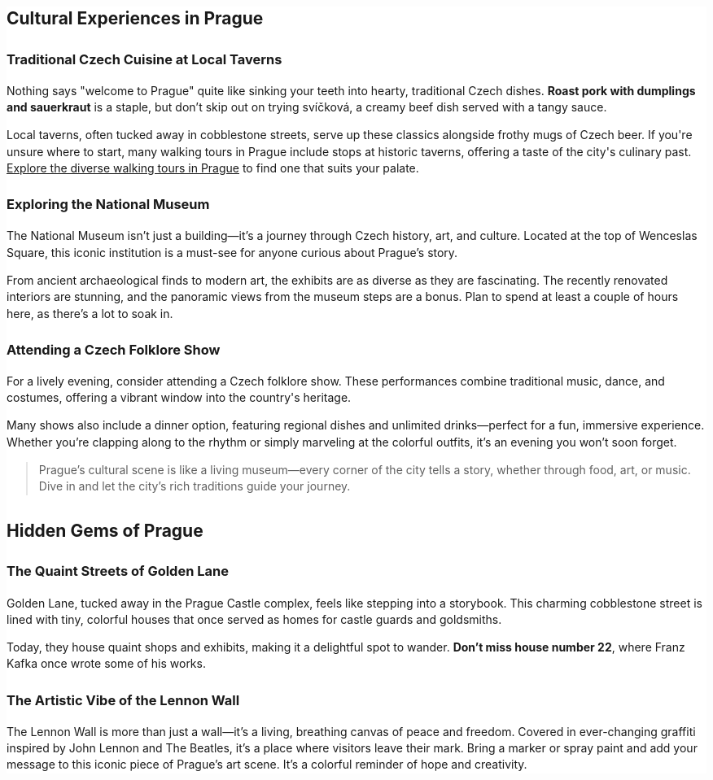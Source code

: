 ## Cultural Experiences in Prague

### Traditional Czech Cuisine at Local Taverns

Nothing says "welcome to Prague" quite like sinking your teeth into hearty, traditional Czech dishes. **Roast pork with dumplings and sauerkraut** is a staple, but don’t skip out on trying svíčková, a creamy beef dish served with a tangy sauce. 

Local taverns, often tucked away in cobblestone streets, serve up these classics alongside frothy mugs of Czech beer. If you're unsure where to start, many walking tours in Prague include stops at historic taverns, offering a taste of the city's culinary past. [Explore the diverse walking tours in Prague](https://praguecityadventures.com/private-tours/) to find one that suits your palate.

### Exploring the National Museum

The National Museum isn’t just a building—it’s a journey through Czech history, art, and culture. Located at the top of Wenceslas Square, this iconic institution is a must-see for anyone curious about Prague’s story. 

From ancient archaeological finds to modern art, the exhibits are as diverse as they are fascinating. The recently renovated interiors are stunning, and the panoramic views from the museum steps are a bonus. Plan to spend at least a couple of hours here, as there’s a lot to soak in.

### Attending a Czech Folklore Show

For a lively evening, consider attending a Czech folklore show. These performances combine traditional music, dance, and costumes, offering a vibrant window into the country's heritage. 

Many shows also include a dinner option, featuring regional dishes and unlimited drinks—perfect for a fun, immersive experience. Whether you’re clapping along to the rhythm or simply marveling at the colorful outfits, it’s an evening you won’t soon forget.

> Prague’s cultural scene is like a living museum—every corner of the city tells a story, whether through food, art, or music. Dive in and let the city’s rich traditions guide your journey.

## Hidden Gems of Prague

### The Quaint Streets of Golden Lane

Golden Lane, tucked away in the Prague Castle complex, feels like stepping into a storybook. This charming cobblestone street is lined with tiny, colorful houses that once served as homes for castle guards and goldsmiths. 

Today, they house quaint shops and exhibits, making it a delightful spot to wander. **Don’t miss house number 22**, where Franz Kafka once wrote some of his works.

### The Artistic Vibe of the Lennon Wall

The Lennon Wall is more than just a wall—it’s a living, breathing canvas of peace and freedom. Covered in ever-changing graffiti inspired by John Lennon and The Beatles, it’s a place where visitors leave their mark. Bring a marker or spray paint and add your message to this iconic piece of Prague’s art scene. It’s a colorful reminder of hope and creativity.
